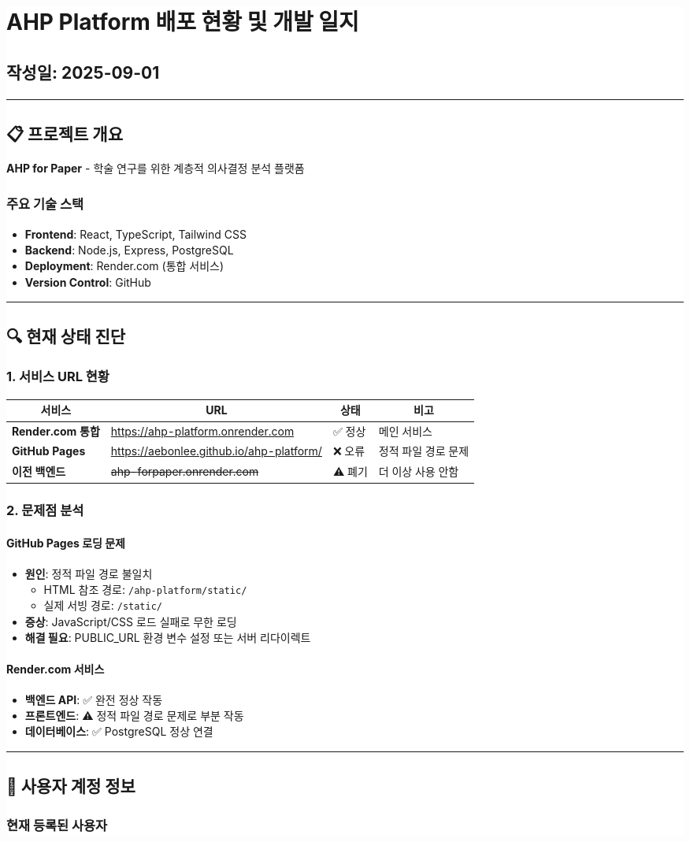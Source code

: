 # AHP Platform 배포 현황 및 개발 일지
## 작성일: 2025-09-01

---

## 📋 프로젝트 개요

**AHP for Paper** - 학술 연구를 위한 계층적 의사결정 분석 플랫폼

### 주요 기술 스택
- **Frontend**: React, TypeScript, Tailwind CSS
- **Backend**: Node.js, Express, PostgreSQL
- **Deployment**: Render.com (통합 서비스)
- **Version Control**: GitHub

---

## 🔍 현재 상태 진단

### 1. 서비스 URL 현황

| 서비스 | URL | 상태 | 비고 |
|--------|-----|------|------|
| **Render.com 통합** | https://ahp-platform.onrender.com | ✅ 정상 | 메인 서비스 |
| **GitHub Pages** | https://aebonlee.github.io/ahp-platform/ | ❌ 오류 | 정적 파일 경로 문제 |
| **이전 백엔드** | ~~ahp-forpaper.onrender.com~~ | ⚠️ 폐기 | 더 이상 사용 안함 |

### 2. 문제점 분석

#### GitHub Pages 로딩 문제
- **원인**: 정적 파일 경로 불일치
  - HTML 참조 경로: `/ahp-platform/static/`
  - 실제 서빙 경로: `/static/`
- **증상**: JavaScript/CSS 로드 실패로 무한 로딩
- **해결 필요**: PUBLIC_URL 환경 변수 설정 또는 서버 리다이렉트

#### Render.com 서비스
- **백엔드 API**: ✅ 완전 정상 작동
- **프론트엔드**: ⚠️ 정적 파일 경로 문제로 부분 작동
- **데이터베이스**: ✅ PostgreSQL 정상 연결

---

## 👥 사용자 계정 정보

### 현재 등록된 사용자
